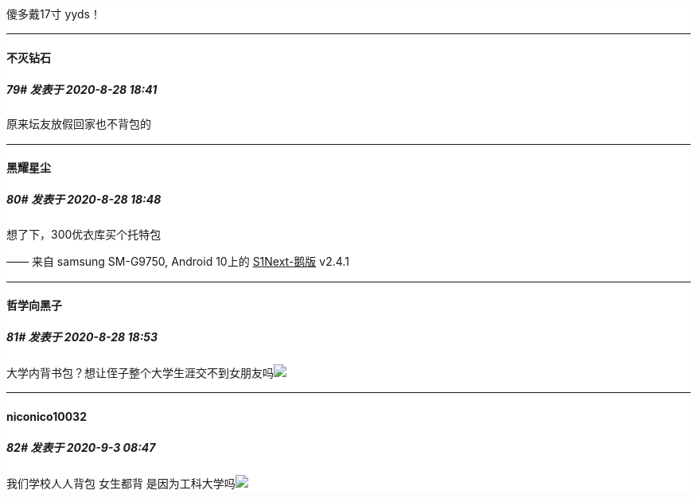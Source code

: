 


傻多戴17寸 yyds！







*****

####  不灭钻石  
##### 79#       发表于 2020-8-28 18:41




原来坛友放假回家也不背包的







*****

####  黑耀星尘  
##### 80#       发表于 2020-8-28 18:48




想了下，300优衣库买个托特包

—— 来自 samsung SM-G9750, Android 10上的 [S1Next-鹅版](https://github.com/ykrank/S1-Next/releases) v2.4.1







*****

####  哲学向黑子  
##### 81#       发表于 2020-8-28 18:53




大学内背书包？想让侄子整个大学生涯交不到女朋友吗<img src="https://static.saraba1st.com/image/smiley/face2017/067.png" referrerpolicy="no-referrer">







*****

####  niconico10032  
##### 82#       发表于 2020-9-3 08:47




我们学校人人背包 女生都背 是因为工科大学吗<img src="https://static.saraba1st.com/image/smiley/face2017/004.gif" referrerpolicy="no-referrer">
